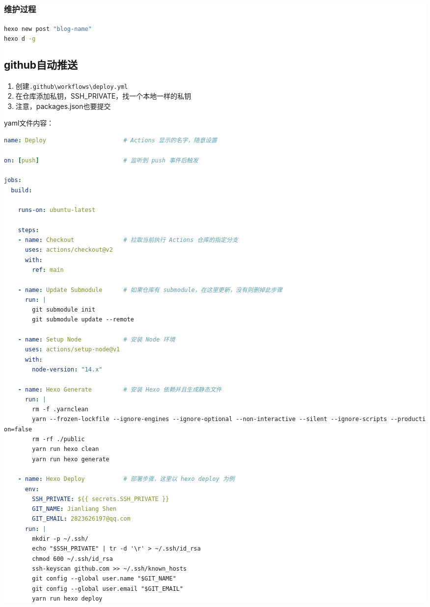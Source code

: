 ### 维护过程

``` bash
hexo new post "blog-name"
hexo d -g
```

## github自动推送

1. 创建`.github\workflows\deploy.yml`
2. 在仓库添加私钥，SSH_PRIVATE，找一个本地一样的私钥
3. 注意，packages.json也要提交

yaml文件内容：

```yaml
name: Deploy                      # Actions 显示的名字，随意设置

on: [push]                        # 监听到 push 事件后触发

jobs:
  build:

    runs-on: ubuntu-latest

    steps:
    - name: Checkout              # 拉取当前执行 Actions 仓库的指定分支
      uses: actions/checkout@v2
      with:
        ref: main

    - name: Update Submodule      # 如果仓库有 submodule，在这里更新，没有则删掉此步骤
      run: |
        git submodule init
        git submodule update --remote

    - name: Setup Node            # 安装 Node 环境
      uses: actions/setup-node@v1
      with:
        node-version: "14.x"

    - name: Hexo Generate         # 安装 Hexo 依赖并且生成静态文件
      run: |
        rm -f .yarnclean
        yarn --frozen-lockfile --ignore-engines --ignore-optional --non-interactive --silent --ignore-scripts --production=false
        rm -rf ./public
        yarn run hexo clean
        yarn run hexo generate

    - name: Hexo Deploy           # 部署步骤，这里以 hexo deploy 为例
      env:
        SSH_PRIVATE: ${{ secrets.SSH_PRIVATE }}
        GIT_NAME: Jianliang Shen
        GIT_EMAIL: 2823626197@qq.com
      run: |
        mkdir -p ~/.ssh/
        echo "$SSH_PRIVATE" | tr -d '\r' > ~/.ssh/id_rsa
        chmod 600 ~/.ssh/id_rsa
        ssh-keyscan github.com >> ~/.ssh/known_hosts
        git config --global user.name "$GIT_NAME"
        git config --global user.email "$GIT_EMAIL"
        yarn run hexo deploy
```
